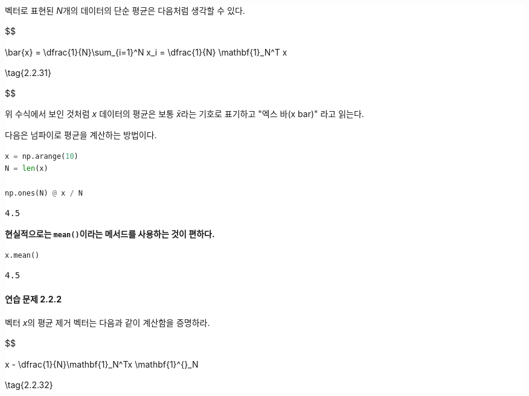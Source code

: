 



벡터로 표현된 $N$개의 데이터의 단순 평균은 다음처럼 생각할 수 있다.



$$



\bar{x} = \dfrac{1}{N}\sum_{i=1}^N x_i = \dfrac{1}{N} \mathbf{1}_N^T x

\tag{2.2.31}



$$



위 수식에서 보인 것처럼 $x$ 데이터의 평균은 보통 $\bar{x}$라는 기호로 표기하고 "엑스 바(x bar)" 라고 읽는다.



다음은 넘파이로 평균을 계산하는 방법이다.



```python
x = np.arange(10)
N = len(x)

np.ones(N) @ x / N
```

<pre>
4.5
</pre>


**현실적으로는 ``mean()``이라는 메서드를 사용하는 것이 편하다.**



```python
x.mean()
```

<pre>
4.5
</pre>
#### 연습 문제 2.2.2



벡터 $x$의 평균 제거 벡터는 다음과 같이 계산함을 증명하라.



$$ 



x - \dfrac{1}{N}\mathbf{1}_N^Tx \mathbf{1}^{}_N

\tag{2.2.32}

